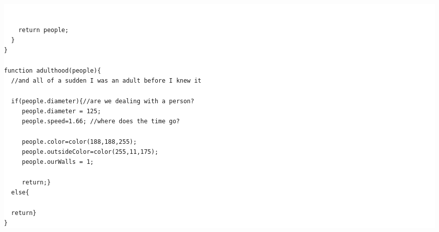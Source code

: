 ```
    
    
  	return people;
  }
}

function adulthood(people){
  //and all of a sudden I was an adult before I knew it
  
  if(people.diameter){//are we dealing with a person?    
     people.diameter = 125;
     people.speed=1.66; //where does the time go?
    
     people.color=color(188,188,255);
     people.outsideColor=color(255,11,175);
     people.ourWalls = 1;
    
     return;}
  else{
    
  return}
}

```
